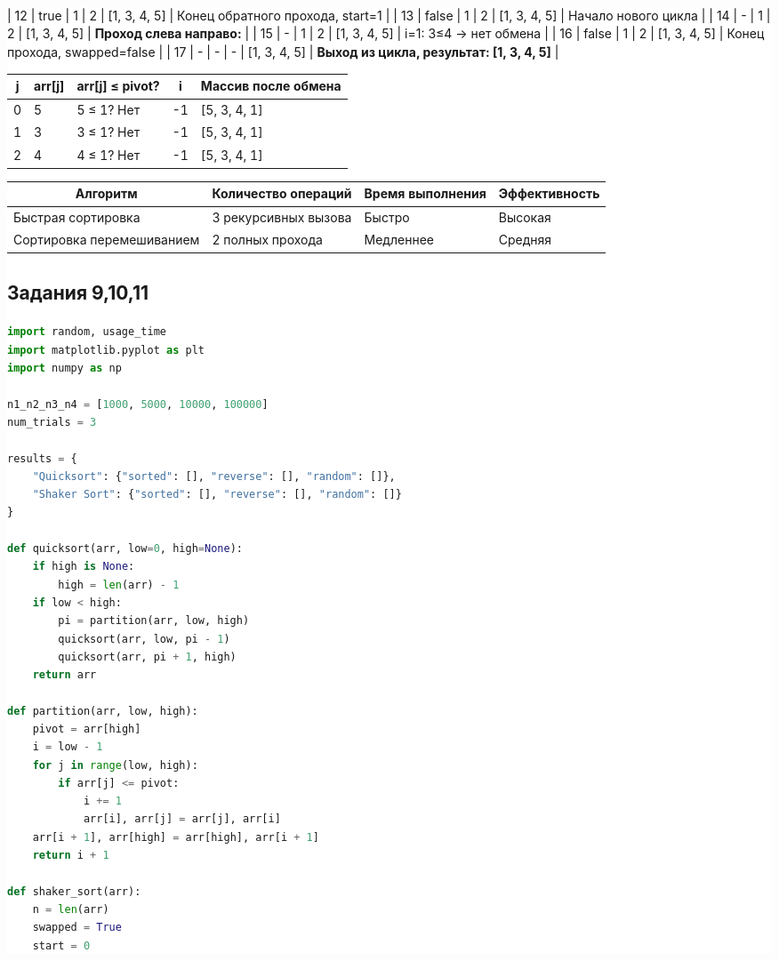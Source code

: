 | 12 | true | 1 | 2 | [1, 3, 4, 5] | Конец обратного прохода, start=1 |
| 13 | false | 1 | 2 | [1, 3, 4, 5] | Начало нового цикла |
| 14 | - | 1 | 2 | [1, 3, 4, 5] | **Проход слева направо:** |
| 15 | - | 1 | 2 | [1, 3, 4, 5] | i=1: 3≤4 → нет обмена |
| 16 | false | 1 | 2 | [1, 3, 4, 5] | Конец прохода, swapped=false |
| 17 | - | - | - | [1, 3, 4, 5] | **Выход из цикла, результат: [1, 3, 4, 5]** |

| j | arr[j] | arr[j] ≤ pivot? | i | Массив после обмена |
|---|--------|-----------------|---|---------------------|
| 0 | 5 | 5 ≤ 1?  Нет | -1 | [5, 3, 4, 1] |
| 1 | 3 | 3 ≤ 1?  Нет | -1 | [5, 3, 4, 1] |
| 2 | 4 | 4 ≤ 1?  Нет | -1 | [5, 3, 4, 1] |

| Алгоритм | Количество операций | Время выполнения | Эффективность |
|----------|---------------------|------------------|---------------|
| Быстрая сортировка | 3 рекурсивных вызова | Быстро | Высокая |
| Сортировка перемешиванием | 2 полных прохода | Медленнее | Средняя |

## Задания 9,10,11


```python
import random, usage_time
import matplotlib.pyplot as plt
import numpy as np

n1_n2_n3_n4 = [1000, 5000, 10000, 100000]
num_trials = 3

results = {
    "Quicksort": {"sorted": [], "reverse": [], "random": []},
    "Shaker Sort": {"sorted": [], "reverse": [], "random": []}
}

def quicksort(arr, low=0, high=None):
    if high is None:
        high = len(arr) - 1
    if low < high:
        pi = partition(arr, low, high)
        quicksort(arr, low, pi - 1)
        quicksort(arr, pi + 1, high)
    return arr

def partition(arr, low, high):
    pivot = arr[high]
    i = low - 1
    for j in range(low, high):
        if arr[j] <= pivot:
            i += 1
            arr[i], arr[j] = arr[j], arr[i]
    arr[i + 1], arr[high] = arr[high], arr[i + 1]
    return i + 1

def shaker_sort(arr):
    n = len(arr)
    swapped = True
    start = 0
```